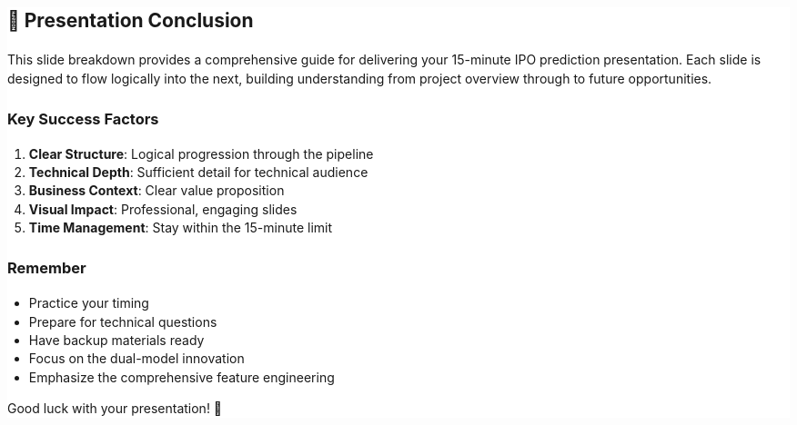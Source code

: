 
## 🎉 **Presentation Conclusion**

This slide breakdown provides a comprehensive guide for delivering your 15-minute IPO prediction presentation. Each slide is designed to flow logically into the next, building understanding from project overview through to future opportunities.

### **Key Success Factors**
1. **Clear Structure**: Logical progression through the pipeline
2. **Technical Depth**: Sufficient detail for technical audience
3. **Business Context**: Clear value proposition
4. **Visual Impact**: Professional, engaging slides
5. **Time Management**: Stay within the 15-minute limit

### **Remember**
- Practice your timing
- Prepare for technical questions
- Have backup materials ready
- Focus on the dual-model innovation
- Emphasize the comprehensive feature engineering

Good luck with your presentation! 🚀
